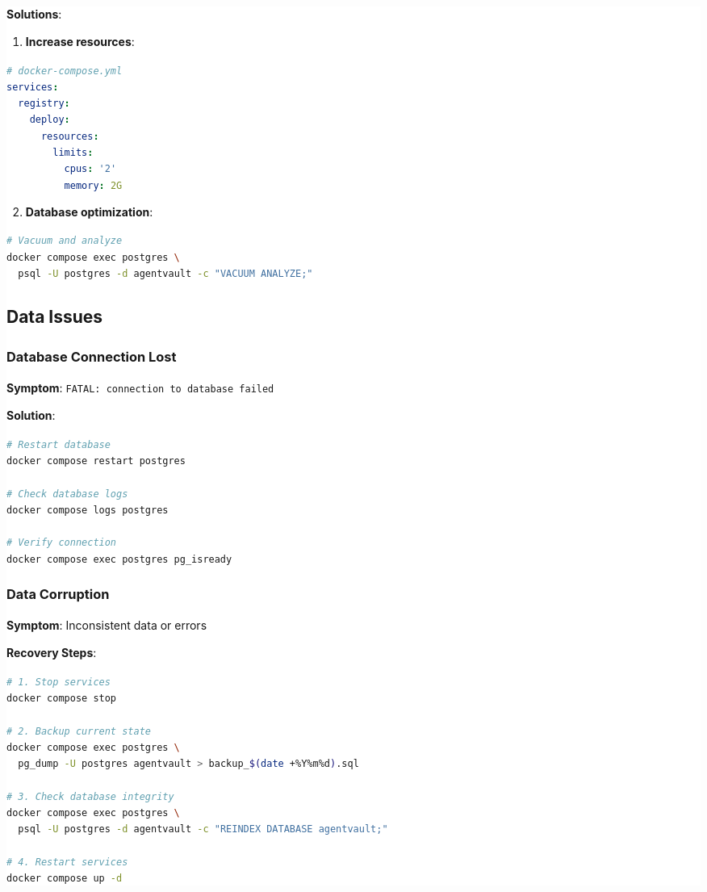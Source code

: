 **Solutions**:

1. **Increase resources**:
```yaml
# docker-compose.yml
services:
  registry:
    deploy:
      resources:
        limits:
          cpus: '2'
          memory: 2G
```

2. **Database optimization**:
```bash
# Vacuum and analyze
docker compose exec postgres \
  psql -U postgres -d agentvault -c "VACUUM ANALYZE;"
```

## Data Issues

### Database Connection Lost
**Symptom**: `FATAL: connection to database failed`

**Solution**:
```bash
# Restart database
docker compose restart postgres

# Check database logs
docker compose logs postgres

# Verify connection
docker compose exec postgres pg_isready
```

### Data Corruption
**Symptom**: Inconsistent data or errors

**Recovery Steps**:
```bash
# 1. Stop services
docker compose stop

# 2. Backup current state
docker compose exec postgres \
  pg_dump -U postgres agentvault > backup_$(date +%Y%m%d).sql

# 3. Check database integrity
docker compose exec postgres \
  psql -U postgres -d agentvault -c "REINDEX DATABASE agentvault;"

# 4. Restart services
docker compose up -d
```
